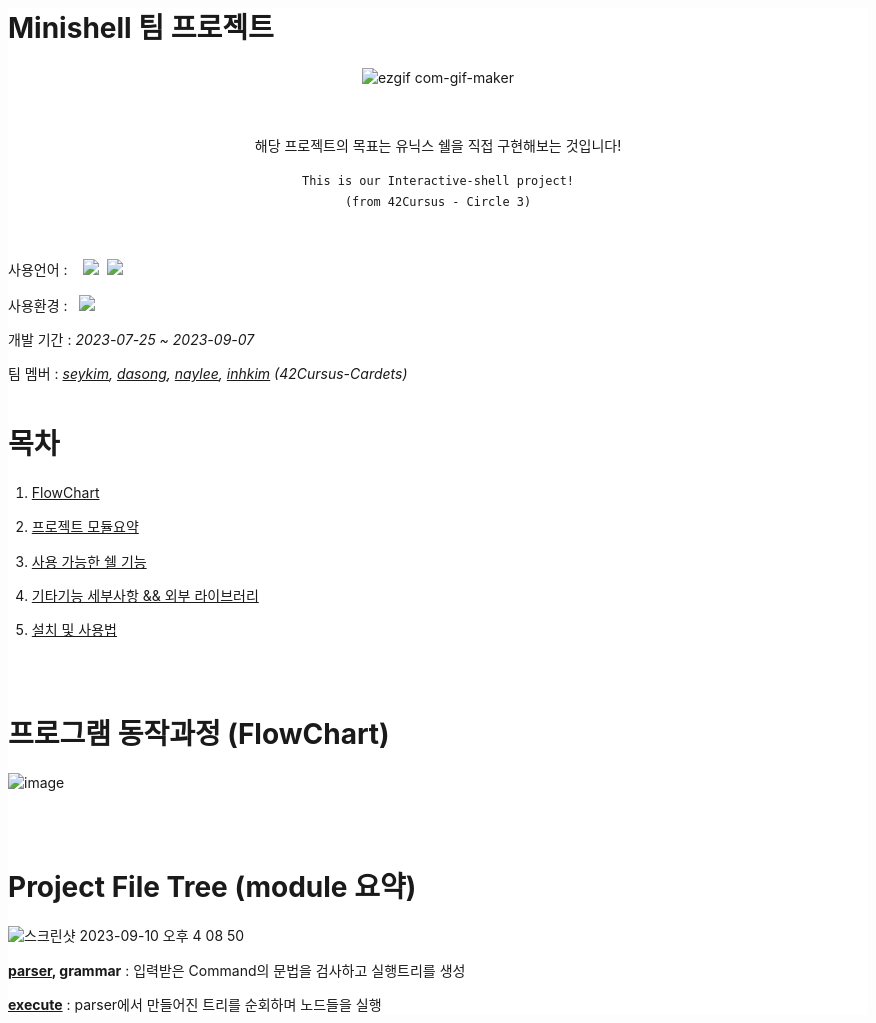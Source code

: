# Minishell 팀 프로젝트
<div align=center>

![ezgif com-gif-maker](https://github.com/inhoekim/minishell_prj/assets/90288195/a0293eb6-e34f-424a-94a5-014b892f39cb)
    
<br/>

해당 프로젝트의 목표는 유닉스 쉘을 직접 구현해보는 것입니다!

    This is our Interactive-shell project!
    (from 42Cursus - Circle 3)

</div><br/>

사용언어 :  &nbsp;&nbsp; <img src="https://img.shields.io/badge/C-3178C6?style=flat"/> &nbsp;<img src="https://img.shields.io/badge/Makefile-3178C6?style=flat"/>

사용환경 : &nbsp;&nbsp;<img src="https://img.shields.io/badge/UNIX-3178C6?style=flat"/>

개발 기간 : *2023-07-25 ~ 2023-09-07* 

팀 멤버 : *[seykim](https://github.com/seyeon22222),  [dasong](https://github.com/songdaegeun),  [naylee](https://github.com/wwwlnyy),  [inhkim](https://github.com/inhoekim) (42Cursus-Cardets)*

# 목차
1. [FlowChart](#프로그램-동작과정-flowchart)

2. [프로젝트 모듈요약](#project-file-tree-module-요약)

3. [사용 가능한 쉘 기능](#사용-가능한-쉘-메타문자-목록)

4. [기타기능 세부사항 && 외부 라이브러리](#기타기능-세부사항-및-사용한-외부-라이브러리)

5. [설치 및 사용법](#설치-및-사용)

<br/>

# 프로그램 동작과정 (FlowChart)

![image](https://github.com/inhoekim/minishell_prj/assets/92151066/d8e82ade-43af-499d-82eb-5069f68d525d)

<br/>

# Project File Tree (module 요약)

<img width="235" alt="스크린샷 2023-09-10 오후 4 08 50" src="https://github.com/inhoekim/minishell_prj/assets/90288195/a7962a52-bbfa-470e-a873-f572795385cb">

<br/>

**[parser](#parser---문법검사-및-트리생성), grammar** : 입력받은 Command의 문법을 검사하고 실행트리를 생성

**[execute](#execute---파싱된-트리를-실행)** : parser에서 만들어진 트리를 순회하며 노드들을 실행
